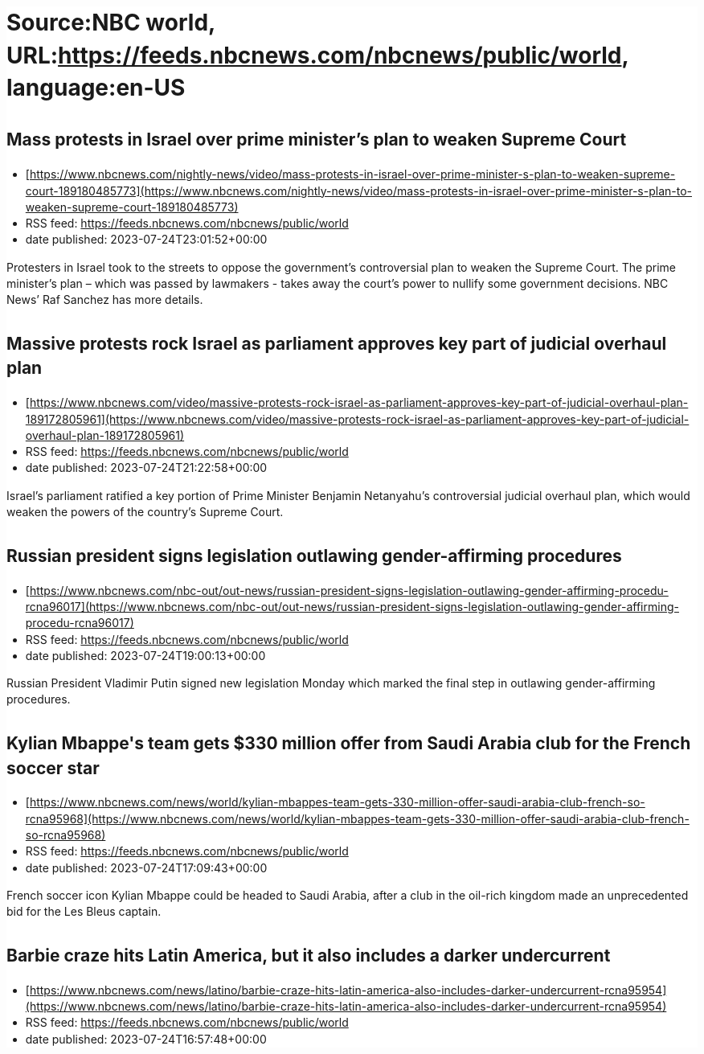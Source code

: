 # Source:NBC world, URL:https://feeds.nbcnews.com/nbcnews/public/world, language:en-US

## Mass protests in Israel over prime minister’s plan to weaken Supreme Court
 - [https://www.nbcnews.com/nightly-news/video/mass-protests-in-israel-over-prime-minister-s-plan-to-weaken-supreme-court-189180485773](https://www.nbcnews.com/nightly-news/video/mass-protests-in-israel-over-prime-minister-s-plan-to-weaken-supreme-court-189180485773)
 - RSS feed: https://feeds.nbcnews.com/nbcnews/public/world
 - date published: 2023-07-24T23:01:52+00:00

Protesters in Israel took to the streets to oppose the government’s controversial plan to weaken the Supreme Court. The prime minister’s plan – which was passed by lawmakers - takes away the court’s power to nullify some government decisions. NBC News’ Raf Sanchez has more details.

## Massive protests rock Israel as parliament approves key part of judicial overhaul plan
 - [https://www.nbcnews.com/video/massive-protests-rock-israel-as-parliament-approves-key-part-of-judicial-overhaul-plan-189172805961](https://www.nbcnews.com/video/massive-protests-rock-israel-as-parliament-approves-key-part-of-judicial-overhaul-plan-189172805961)
 - RSS feed: https://feeds.nbcnews.com/nbcnews/public/world
 - date published: 2023-07-24T21:22:58+00:00

Israel’s parliament ratified a key portion of Prime Minister Benjamin Netanyahu’s controversial judicial overhaul plan, which would weaken the powers of the country’s Supreme Court.

## Russian president signs legislation outlawing gender-affirming procedures
 - [https://www.nbcnews.com/nbc-out/out-news/russian-president-signs-legislation-outlawing-gender-affirming-procedu-rcna96017](https://www.nbcnews.com/nbc-out/out-news/russian-president-signs-legislation-outlawing-gender-affirming-procedu-rcna96017)
 - RSS feed: https://feeds.nbcnews.com/nbcnews/public/world
 - date published: 2023-07-24T19:00:13+00:00

Russian President Vladimir Putin signed new legislation Monday which marked the final step in outlawing gender-affirming procedures.

## Kylian Mbappe's team gets $330 million offer from Saudi Arabia club for the French soccer star
 - [https://www.nbcnews.com/news/world/kylian-mbappes-team-gets-330-million-offer-saudi-arabia-club-french-so-rcna95968](https://www.nbcnews.com/news/world/kylian-mbappes-team-gets-330-million-offer-saudi-arabia-club-french-so-rcna95968)
 - RSS feed: https://feeds.nbcnews.com/nbcnews/public/world
 - date published: 2023-07-24T17:09:43+00:00

French soccer icon Kylian Mbappe could be headed to Saudi Arabia, after a club in the oil-rich kingdom made an unprecedented bid for the Les Bleus captain.

## Barbie craze hits Latin America, but it also includes a darker undercurrent
 - [https://www.nbcnews.com/news/latino/barbie-craze-hits-latin-america-also-includes-darker-undercurrent-rcna95954](https://www.nbcnews.com/news/latino/barbie-craze-hits-latin-america-also-includes-darker-undercurrent-rcna95954)
 - RSS feed: https://feeds.nbcnews.com/nbcnews/public/world
 - date published: 2023-07-24T16:57:48+00:00
